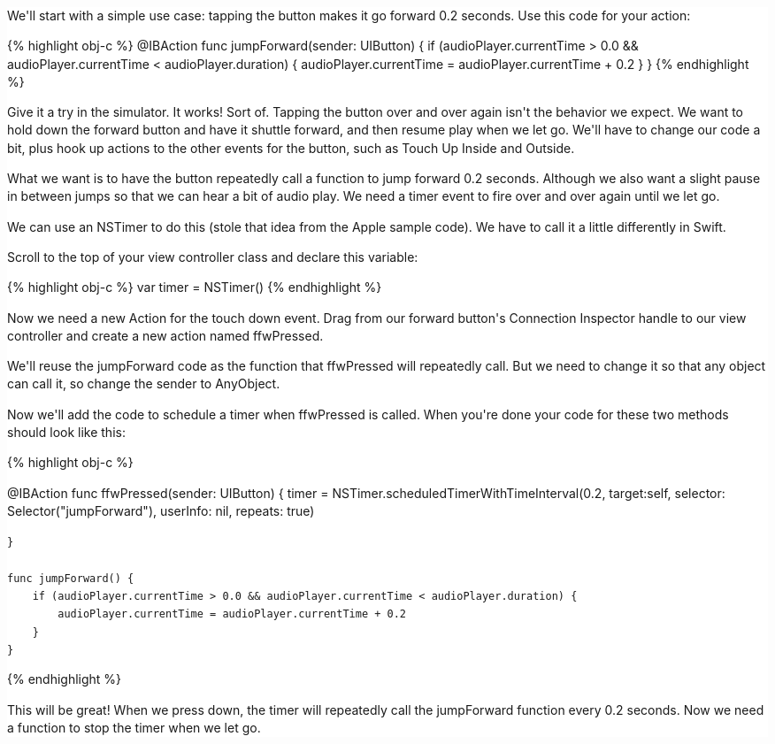
We'll start with a simple use case:  tapping the button makes it go forward 0.2 seconds.  Use this code for your action:

{% highlight obj-c %}
@IBAction func jumpForward(sender: UIButton) {
if (audioPlayer.currentTime > 0.0 && audioPlayer.currentTime < audioPlayer.duration) {
         audioPlayer.currentTime = audioPlayer.currentTime + 0.2
        }
    }
{% endhighlight %}

Give it a try in the simulator.  It works!  Sort of.  Tapping the button over and over again isn't the behavior we expect.  We want to hold down the forward button and have it shuttle forward, and then resume play when we let go.    We'll have to change our code a bit, plus hook up actions to the other events for the button, such as Touch Up Inside and Outside.  

What we want is to have the button repeatedly call a function to jump forward 0.2 seconds.  Although we also want a slight pause in between jumps so that we can hear a bit of audio play.  We need a timer event to fire over and over again until we let go.

We can use an NSTimer to do this (stole that idea from the Apple sample code).  We have to call it a little differently in Swift.

Scroll to the top of your view controller class and declare this variable:

{% highlight obj-c %}
    var timer = NSTimer()
{% endhighlight %}


Now we need a new Action for the touch down event.  Drag from our forward button's Connection Inspector handle to our view controller and create a new action named ffwPressed.  


We'll reuse the jumpForward code as the function that ffwPressed will repeatedly call.  But we need to change it so that any object can call it, so change the sender to AnyObject.

Now we'll add the code to schedule a timer when ffwPressed is called.  When you're done your code for these two methods should look like this:

{% highlight obj-c %}

@IBAction func ffwPressed(sender: UIButton) {
        timer = NSTimer.scheduledTimerWithTimeInterval(0.2, target:self, selector: Selector("jumpForward"), userInfo: nil, repeats: true)

    }
    
    func jumpForward() {
        if (audioPlayer.currentTime > 0.0 && audioPlayer.currentTime < audioPlayer.duration) {
            audioPlayer.currentTime = audioPlayer.currentTime + 0.2
        }
    }
{% endhighlight %}

This will be great!  When we press down, the timer will repeatedly call the jumpForward function every 0.2 seconds.  Now we need a function to stop the timer when we let go.
